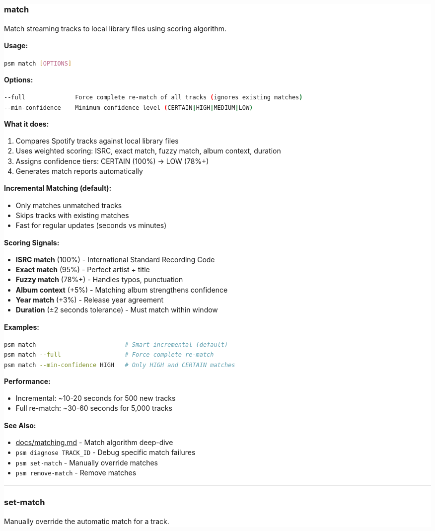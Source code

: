 
### match

Match streaming tracks to local library files using scoring algorithm.

**Usage:**
```bash
psm match [OPTIONS]
```

**Options:**
```bash
--full              Force complete re-match of all tracks (ignores existing matches)
--min-confidence    Minimum confidence level (CERTAIN|HIGH|MEDIUM|LOW)
```

**What it does:**
1. Compares Spotify tracks against local library files
2. Uses weighted scoring: ISRC, exact match, fuzzy match, album context, duration
3. Assigns confidence tiers: CERTAIN (100%) → LOW (78%+)
4. Generates match reports automatically

**Incremental Matching (default):**
- Only matches unmatched tracks
- Skips tracks with existing matches
- Fast for regular updates (seconds vs minutes)

**Scoring Signals:**
- **ISRC match** (100%) - International Standard Recording Code
- **Exact match** (95%) - Perfect artist + title
- **Fuzzy match** (78%+) - Handles typos, punctuation
- **Album context** (+5%) - Matching album strengthens confidence
- **Year match** (+3%) - Release year agreement
- **Duration** (±2 seconds tolerance) - Must match within window

**Examples:**
```bash
psm match                         # Smart incremental (default)
psm match --full                  # Force complete re-match
psm match --min-confidence HIGH   # Only HIGH and CERTAIN matches
```

**Performance:**
- Incremental: ~10-20 seconds for 500 new tracks
- Full re-match: ~30-60 seconds for 5,000 tracks

**See Also:**
- [docs/matching.md](matching.md) - Match algorithm deep-dive
- `psm diagnose TRACK_ID` - Debug specific match failures
- `psm set-match` - Manually override matches
- `psm remove-match` - Remove matches

---

### set-match

Manually override the automatic match for a track.
